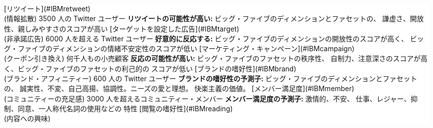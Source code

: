   </tr>
  <tr>
    <td style="vertical-align:top">
      [リツイート](#IBMretweet)
      <br/>(情報拡散)
    </td>
    <td style="text-align:center; vertical-align:top">3500 人の Twitter ユーザー</td>
    <td style="vertical-align:top">
      <strong>リツイートの可能性が高い:</strong> ビッグ・ファイブのディメンションとファセットの、
      謙虚さ、開放性、親しみやすさのスコアが高い
    </td>
  </tr>
  <tr>
    <td style="vertical-align:top">
      [ターゲットを設定した広告](#IBMtarget)
      <br/>(非承諾広告)
    </td>
    <td style="text-align:center; vertical-align:top">6000 人を超える Twitter ユーザー
    </td>
    <td style="vertical-align:top">
      <strong>好意的に反応する:</strong> ビッグ・ファイブのディメンションの開放性のスコアが高く、
      ビッグ・ファイブのディメンションの情緒不安定性のスコアが低い
    </td>
  </tr>
  <tr>
    <td style="vertical-align:top">
      [マーケティング・キャンペーン](#IBMcampaign)
      <br/>(クーポン引き換え)
    </td>
    <td style="text-align:center; vertical-align:top">何千人もの小売顧客</td>
    <td style="vertical-align:top">
      <strong>反応の可能性が高い:</strong> ビッグ・ファイブのファセットの秩序性、
      自制力、注意深さのスコアが高く、ビッグ・ファイブのファセットの利己的の
      スコアが低い
    </td>
  </tr>
  <tr>
    <td style="vertical-align:top">
      [ブランドの嗜好性](#IBMbrand)
      <br/>(ブランド・アフィニティー)
    </td>
    <td style="text-align:center; vertical-align:top">600 人の Twitter ユーザー</td>
    <td style="vertical-align:top">
      <strong>ブランドの嗜好性の予測子:</strong> ビッグ・ファイブのディメンションとファセットの、
      誠実性、不変、自己高揚、協調性。ニーズの愛と理想。
      快楽主義の価値。
    </td>
  </tr>
  <tr>
    <td style="vertical-align:top">
      [メンバー満足度](#IBMmember)
      <br/>(コミュニティーの充足感)
    </td>
    <td style="text-align:center; vertical-align:top">3000 人を超えるコミュニティー・メンバー</td>
    <td style="vertical-align:top">
      <strong>メンバー満足度の予測子:</strong> 激情的、不安、
      仕事、レジャー、抑制、同意、一人称代名詞の使用などの
      特性
    </td>
  </tr>
  <tr>
    <td style="vertical-align:top">
      [閲覧の嗜好性](#IBMreading)
      <br/>(内容への興味)